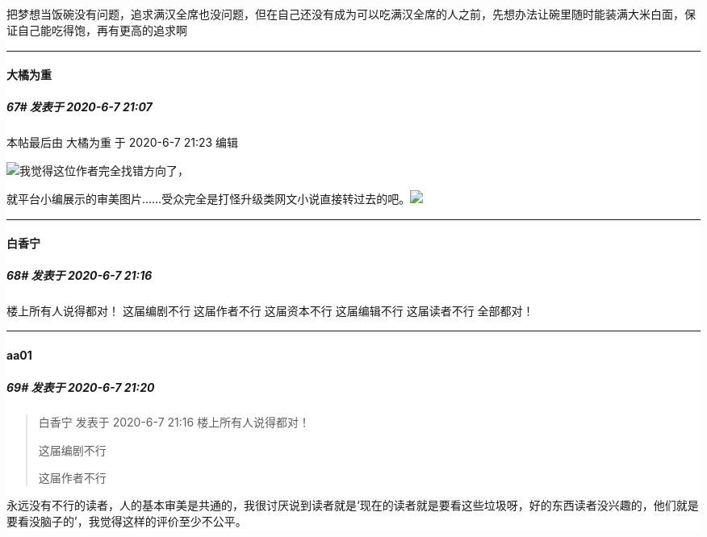 


把梦想当饭碗没有问题，追求满汉全席也没问题，但在自己还没有成为可以吃满汉全席的人之前，先想办法让碗里随时能装满大米白面，保证自己能吃得饱，再有更高的追求啊







*****

####  大橘为重  
##### 67#       发表于 2020-6-7 21:07



 本帖最后由 大橘为重 于 2020-6-7 21:23 编辑 

<img src="https://static.saraba1st.com/image/smiley/face2017/067.png" referrerpolicy="no-referrer">我觉得这位作者完全找错方向了，

就平台小编展示的审美图片……受众完全是打怪升级类网文小说直接转过去的吧。<img src="https://static.saraba1st.com/image/smiley/face2017/067.png" referrerpolicy="no-referrer">







*****

####  白香宁  
##### 68#       发表于 2020-6-7 21:16




楼上所有人说得都对！
这届编剧不行
这届作者不行
这届资本不行
这届编辑不行
这届读者不行
全部都对！







*****

####  aa01  
##### 69#       发表于 2020-6-7 21:20



<blockquote>白香宁 发表于 2020-6-7 21:16
楼上所有人说得都对！

这届编剧不行

这届作者不行</blockquote>
永远没有不行的读者，人的基本审美是共通的，我很讨厌说到读者就是‘现在的读者就是要看这些垃圾呀，好的东西读者没兴趣的，他们就是要看没脑子的’，我觉得这样的评价至少不公平。
